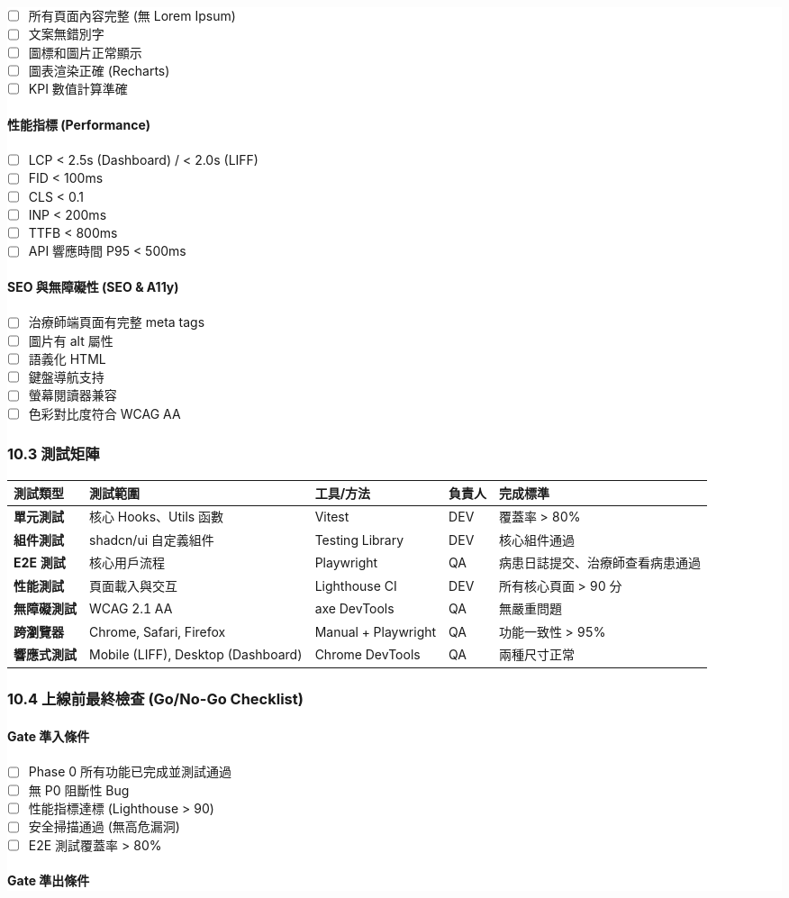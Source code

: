 - [ ] 所有頁面內容完整 (無 Lorem Ipsum)
- [ ] 文案無錯別字
- [ ] 圖標和圖片正常顯示
- [ ] 圖表渲染正確 (Recharts)
- [ ] KPI 數值計算準確

#### 性能指標 (Performance)

- [ ] LCP < 2.5s (Dashboard) / < 2.0s (LIFF)
- [ ] FID < 100ms
- [ ] CLS < 0.1
- [ ] INP < 200ms
- [ ] TTFB < 800ms
- [ ] API 響應時間 P95 < 500ms

#### SEO 與無障礙性 (SEO & A11y)

- [ ] 治療師端頁面有完整 meta tags
- [ ] 圖片有 alt 屬性
- [ ] 語義化 HTML
- [ ] 鍵盤導航支持
- [ ] 螢幕閱讀器兼容
- [ ] 色彩對比度符合 WCAG AA

### 10.3 測試矩陣

| 測試類型 | 測試範圍 | 工具/方法 | 負責人 | 完成標準 |
|:---------|:---------|:----------|:-------|:---------|
| **單元測試** | 核心 Hooks、Utils 函數 | Vitest | DEV | 覆蓋率 > 80% |
| **組件測試** | shadcn/ui 自定義組件 | Testing Library | DEV | 核心組件通過 |
| **E2E 測試** | 核心用戶流程 | Playwright | QA | 病患日誌提交、治療師查看病患通過 |
| **性能測試** | 頁面載入與交互 | Lighthouse CI | DEV | 所有核心頁面 > 90 分 |
| **無障礙測試** | WCAG 2.1 AA | axe DevTools | QA | 無嚴重問題 |
| **跨瀏覽器** | Chrome, Safari, Firefox | Manual + Playwright | QA | 功能一致性 > 95% |
| **響應式測試** | Mobile (LIFF), Desktop (Dashboard) | Chrome DevTools | QA | 兩種尺寸正常 |

### 10.4 上線前最終檢查 (Go/No-Go Checklist)

#### Gate 準入條件

- [ ] Phase 0 所有功能已完成並測試通過
- [ ] 無 P0 阻斷性 Bug
- [ ] 性能指標達標 (Lighthouse > 90)
- [ ] 安全掃描通過 (無高危漏洞)
- [ ] E2E 測試覆蓋率 > 80%

#### Gate 準出條件

